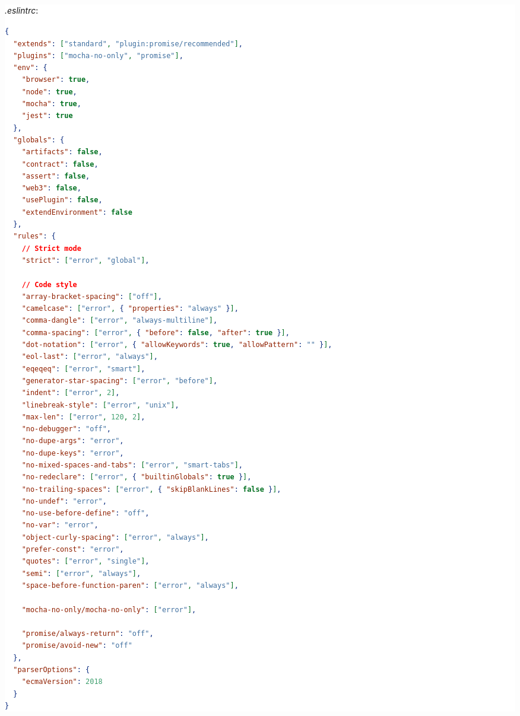_.eslintrc_:

```json
{
  "extends": ["standard", "plugin:promise/recommended"],
  "plugins": ["mocha-no-only", "promise"],
  "env": {
    "browser": true,
    "node": true,
    "mocha": true,
    "jest": true
  },
  "globals": {
    "artifacts": false,
    "contract": false,
    "assert": false,
    "web3": false,
    "usePlugin": false,
    "extendEnvironment": false
  },
  "rules": {
    // Strict mode
    "strict": ["error", "global"],

    // Code style
    "array-bracket-spacing": ["off"],
    "camelcase": ["error", { "properties": "always" }],
    "comma-dangle": ["error", "always-multiline"],
    "comma-spacing": ["error", { "before": false, "after": true }],
    "dot-notation": ["error", { "allowKeywords": true, "allowPattern": "" }],
    "eol-last": ["error", "always"],
    "eqeqeq": ["error", "smart"],
    "generator-star-spacing": ["error", "before"],
    "indent": ["error", 2],
    "linebreak-style": ["error", "unix"],
    "max-len": ["error", 120, 2],
    "no-debugger": "off",
    "no-dupe-args": "error",
    "no-dupe-keys": "error",
    "no-mixed-spaces-and-tabs": ["error", "smart-tabs"],
    "no-redeclare": ["error", { "builtinGlobals": true }],
    "no-trailing-spaces": ["error", { "skipBlankLines": false }],
    "no-undef": "error",
    "no-use-before-define": "off",
    "no-var": "error",
    "object-curly-spacing": ["error", "always"],
    "prefer-const": "error",
    "quotes": ["error", "single"],
    "semi": ["error", "always"],
    "space-before-function-paren": ["error", "always"],

    "mocha-no-only/mocha-no-only": ["error"],

    "promise/always-return": "off",
    "promise/avoid-new": "off"
  },
  "parserOptions": {
    "ecmaVersion": 2018
  }
}
```
